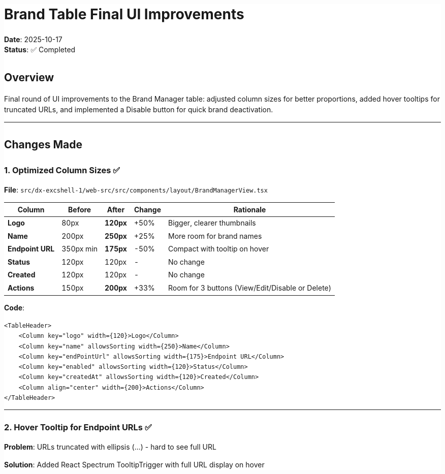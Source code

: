 # Brand Table Final UI Improvements

**Date**: 2025-10-17  
**Status**: ✅ Completed

## Overview

Final round of UI improvements to the Brand Manager table: adjusted column sizes for better proportions, added hover tooltips for truncated URLs, and implemented a Disable button for quick brand deactivation.

---

## Changes Made

### 1. **Optimized Column Sizes** ✅

**File**: `src/dx-excshell-1/web-src/src/components/layout/BrandManagerView.tsx`

| Column | Before | After | Change | Rationale |
|--------|--------|-------|--------|-----------|
| **Logo** | 80px | **120px** | +50% | Bigger, clearer thumbnails |
| **Name** | 200px | **250px** | +25% | More room for brand names |
| **Endpoint URL** | 350px min | **175px** | -50% | Compact with tooltip on hover |
| **Status** | 120px | 120px | - | No change |
| **Created** | 120px | 120px | - | No change |
| **Actions** | 150px | **200px** | +33% | Room for 3 buttons (View/Edit/Disable or Delete) |

**Code**:
```tsx
<TableHeader>
    <Column key="logo" width={120}>Logo</Column>
    <Column key="name" allowsSorting width={250}>Name</Column>
    <Column key="endPointUrl" allowsSorting width={175}>Endpoint URL</Column>
    <Column key="enabled" allowsSorting width={120}>Status</Column>
    <Column key="createdAt" allowsSorting width={120}>Created</Column>
    <Column align="center" width={200}>Actions</Column>
</TableHeader>
```

---

### 2. **Hover Tooltip for Endpoint URLs** ✅

**Problem**: URLs truncated with ellipsis (...) - hard to see full URL

**Solution**: Added React Spectrum TooltipTrigger with full URL display on hover
